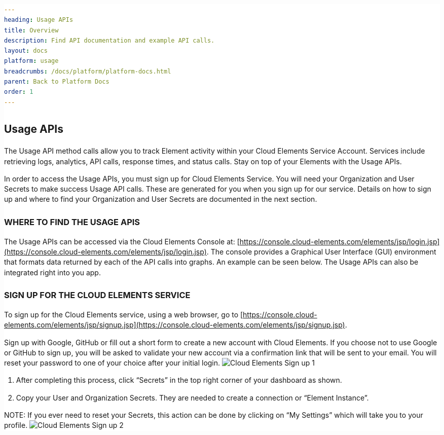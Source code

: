 ```yaml
---
heading: Usage APIs
title: Overview
description: Find API documentation and example API calls.
layout: docs
platform: usage
breadcrumbs: /docs/platform/platform-docs.html
parent: Back to Platform Docs
order: 1
---
```


## Usage APIs

The Usage API method calls allow you to track Element activity within your Cloud Elements Service Account. Services include retrieving logs, analytics, API calls, response times, and status calls. Stay on top of your Elements with the Usage APIs.

In order to access the Usage APIs, you must sign up for Cloud Elements Service. You will need your Organization and User Secrets to make success Usage API calls. These are generated for you when you sign up for our service. Details on how to sign up and where to find your Organization and User Secrets are documented in the next section.

### WHERE TO FIND THE USAGE APIS

The Usage APIs can be accessed via the Cloud Elements Console at: [https://console.cloud-elements.com/elements/jsp/login.jsp](https://console.cloud-elements.com/elements/jsp/login.jsp). The console provides a Graphical User Interface (GUI) environment that formats data returned by each of the API calls into graphs. An example can be seen below. The Usage APIs can also be integrated right into you app.

### SIGN UP FOR THE CLOUD ELEMENTS SERVICE

To sign up for the Cloud Elements service, using a web browser, go to [https://console.cloud-elements.com/elements/jsp/signup.jsp](https://console.cloud-elements.com/elements/jsp/signup.jsp).

Sign up with Google, GitHub or fill out a short form to create a new account with Cloud Elements. If you choose not to use Google or GitHub to sign up, you will be asked to validate your new account via a confirmation link that will be sent to your email. You will reset your password to one of your choice after your initial login.
![Cloud Elements Sign up 1](http://cloud-elements.com/wp-content/uploads/bfi_thumb/ConsoleSignup-m7cde2lpyjexfapmzvn0rpkw24op0jn7mwipj6q2zk.png)

1. After completing this process, click “Secrets” in the top right corner of your dashboard as shown.

2. Copy your User and Organization Secrets. They are needed to create a connection or “Element Instance”.

NOTE: If you ever need to reset your Secrets, this action can be done by clicking on “My Settings” which will take you to your profile.
![Cloud Elements Sign up 2](http://cloud-elements.com/wp-content/uploads/bfi_thumb/ConsoleSignup22-m7ch2y2e2fak6ad3rqmz7knmq5beuc61n2yurd6md4.png)
